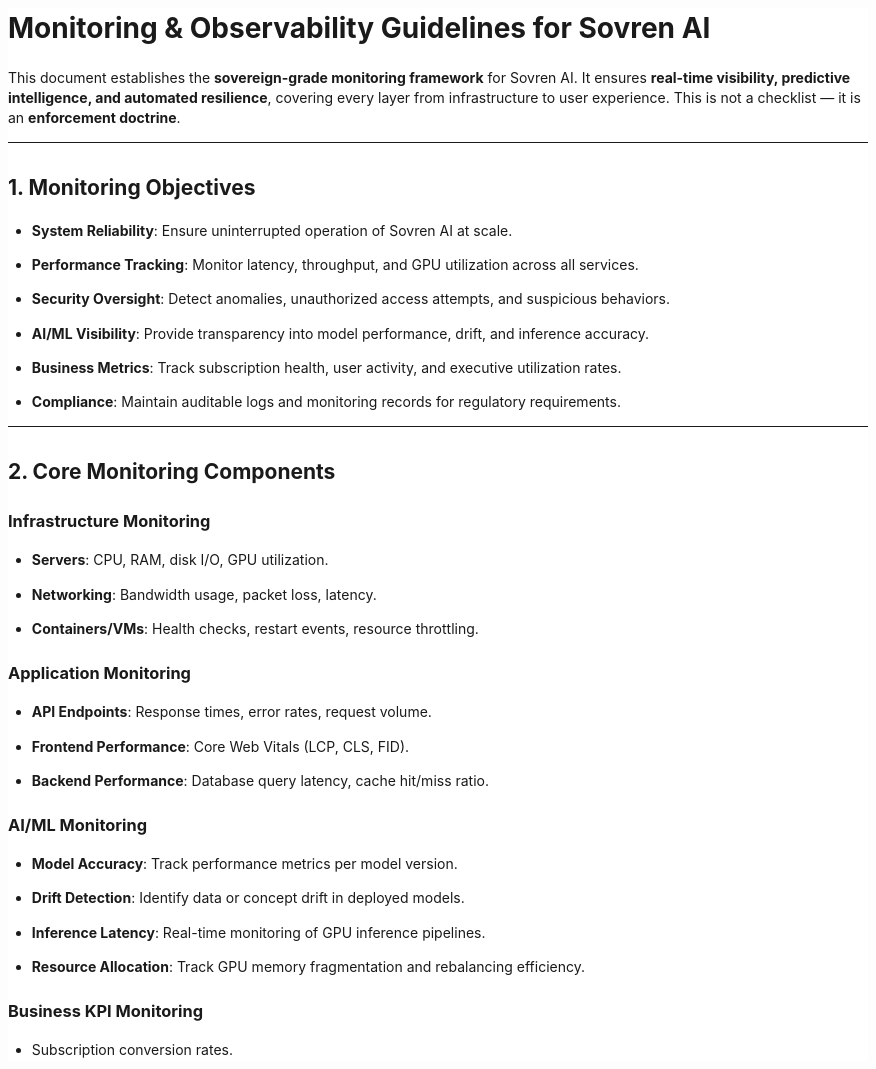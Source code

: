 # **Monitoring & Observability Guidelines for Sovren AI**

This document establishes the **sovereign-grade monitoring framework** for Sovren AI. It ensures **real-time visibility, predictive intelligence, and automated resilience**, covering every layer from infrastructure to user experience. This is not a checklist — it is an **enforcement doctrine**.

---

## **1\. Monitoring Objectives**

* **System Reliability**: Ensure uninterrupted operation of Sovren AI at scale.

* **Performance Tracking**: Monitor latency, throughput, and GPU utilization across all services.

* **Security Oversight**: Detect anomalies, unauthorized access attempts, and suspicious behaviors.

* **AI/ML Visibility**: Provide transparency into model performance, drift, and inference accuracy.

* **Business Metrics**: Track subscription health, user activity, and executive utilization rates.

* **Compliance**: Maintain auditable logs and monitoring records for regulatory requirements.

---

## **2\. Core Monitoring Components**

### **Infrastructure Monitoring**

* **Servers**: CPU, RAM, disk I/O, GPU utilization.

* **Networking**: Bandwidth usage, packet loss, latency.

* **Containers/VMs**: Health checks, restart events, resource throttling.

### **Application Monitoring**

* **API Endpoints**: Response times, error rates, request volume.

* **Frontend Performance**: Core Web Vitals (LCP, CLS, FID).

* **Backend Performance**: Database query latency, cache hit/miss ratio.

### **AI/ML Monitoring**

* **Model Accuracy**: Track performance metrics per model version.

* **Drift Detection**: Identify data or concept drift in deployed models.

* **Inference Latency**: Real-time monitoring of GPU inference pipelines.

* **Resource Allocation**: Track GPU memory fragmentation and rebalancing efficiency.

### **Business KPI Monitoring**

* Subscription conversion rates.
